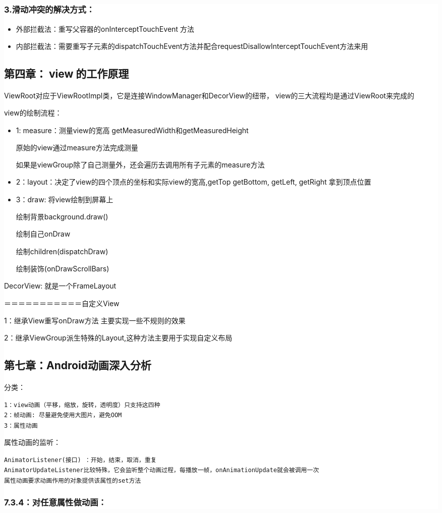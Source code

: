 
### 3.滑动冲突的解决方式： 
* 外部拦截法：重写父容器的onInterceptTouchEvent 方法

* 内部拦截法：需要重写子元素的dispatchTouchEvent方法并配合requestDisallowInterceptTouchEvent方法来用	
	


## 第四章： view 的工作原理

ViewRoot对应于ViewRootImpl类，它是连接WindowManager和DecorView的纽带，
view的三大流程均是通过ViewRoot来完成的

view的绘制流程：
	
* 1: measure：测量view的宽高  getMeasuredWidth和getMeasuredHeight
	
	原始的view通过measure方法完成测量
	
	如果是viewGroup除了自己测量外，还会遍历去调用所有子元素的measure方法

* 2：layout：决定了view的四个顶点的坐标和实际view的宽高,getTop  getBottom, getLeft, getRight 拿到顶点位置

* 3：draw: 将view绘制到屏幕上
	
	绘制背景background.draw()
	
	绘制自己onDraw
	
	绘制children(dispatchDraw)
	
	绘制装饰(onDrawScrollBars)



DecorView: 就是一个FrameLayout



＝＝＝＝＝＝＝＝＝＝＝自定义View 

1：继承View重写onDraw方法  主要实现一些不规则的效果

2：继承ViewGroup派生特殊的Layout,这种方法主要用于实现自定义布局





## 第七章：Android动画深入分析
分类：

	1：view动画（平移，缩放，旋转，透明度）只支持这四种
	2：帧动画: 尽量避免使用大图片，避免OOM
	3：属性动画
属性动画的监听：

	AnimatorListener(接口) ：开始，结束，取消，重复
	AnimatorUpdateListener比较特殊，它会监听整个动画过程，每播放一帧，onAnimationUpdate就会被调用一次
	属性动画要求动画作用的对象提供该属性的set方法

### 7.3.4：对任意属性做动画：
